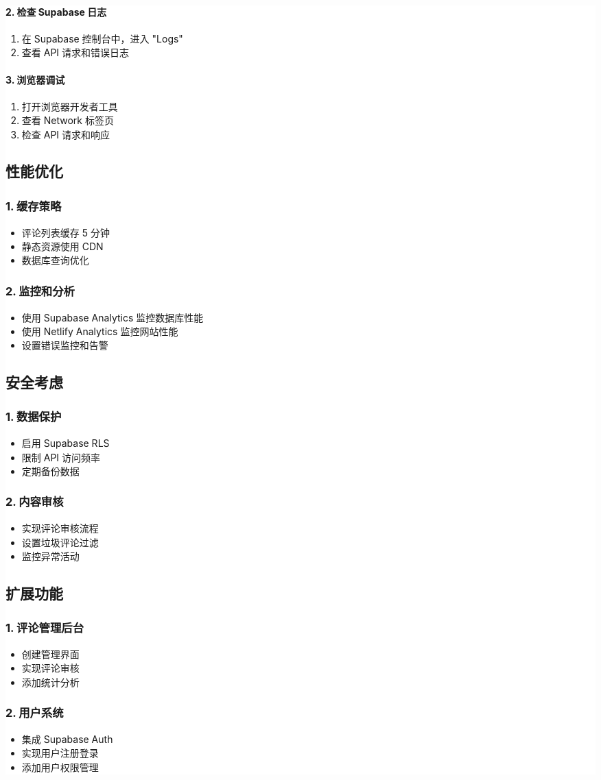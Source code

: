 #### 2. 检查 Supabase 日志

1. 在 Supabase 控制台中，进入 "Logs"
2. 查看 API 请求和错误日志

#### 3. 浏览器调试

1. 打开浏览器开发者工具
2. 查看 Network 标签页
3. 检查 API 请求和响应

## 性能优化

### 1. 缓存策略

- 评论列表缓存 5 分钟
- 静态资源使用 CDN
- 数据库查询优化

### 2. 监控和分析

- 使用 Supabase Analytics 监控数据库性能
- 使用 Netlify Analytics 监控网站性能
- 设置错误监控和告警

## 安全考虑

### 1. 数据保护

- 启用 Supabase RLS
- 限制 API 访问频率
- 定期备份数据

### 2. 内容审核

- 实现评论审核流程
- 设置垃圾评论过滤
- 监控异常活动

## 扩展功能

### 1. 评论管理后台

- 创建管理界面
- 实现评论审核
- 添加统计分析

### 2. 用户系统

- 集成 Supabase Auth
- 实现用户注册登录
- 添加用户权限管理
